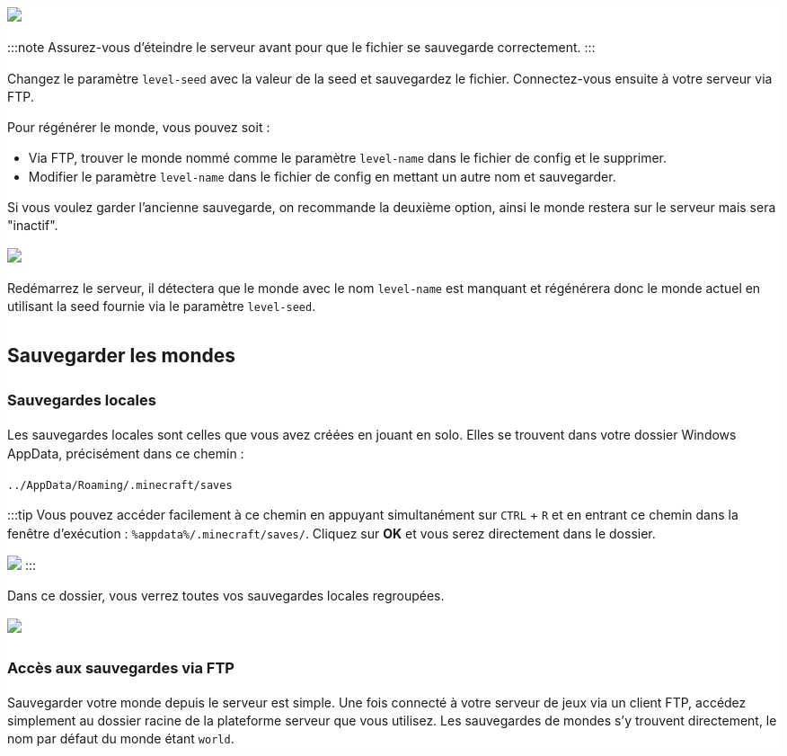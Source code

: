 ![](https://screensaver01.zap-hosting.com/index.php/s/ziTZ3Jax8CD3jg6/preview)

:::note
Assurez-vous d’éteindre le serveur avant pour que le fichier se sauvegarde correctement.
:::

Changez le paramètre `level-seed` avec la valeur de la seed et sauvegardez le fichier. Connectez-vous ensuite à votre serveur via FTP.

Pour régénérer le monde, vous pouvez soit :
- Via FTP, trouver le monde nommé comme le paramètre `level-name` dans le fichier de config et le supprimer.
- Modifier le paramètre `level-name` dans le fichier de config en mettant un autre nom et sauvegarder.

Si vous voulez garder l’ancienne sauvegarde, on recommande la deuxième option, ainsi le monde restera sur le serveur mais sera "inactif".

![](https://screensaver01.zap-hosting.com/index.php/s/Z7GwpKo8tQjk3cb/preview)

Redémarrez le serveur, il détectera que le monde avec le nom `level-name` est manquant et régénérera donc le monde actuel en utilisant la seed fournie via le paramètre `level-seed`.

</TabItem>
</Tabs>

## Sauvegarder les mondes

### Sauvegardes locales

Les sauvegardes locales sont celles que vous avez créées en jouant en solo. Elles se trouvent dans votre dossier Windows AppData, précisément dans ce chemin :
```
../AppData/Roaming/.minecraft/saves
```

:::tip
Vous pouvez accéder facilement à ce chemin en appuyant simultanément sur `CTRL` + `R` et en entrant ce chemin dans la fenêtre d’exécution : `%appdata%/.minecraft/saves/`. Cliquez sur **OK** et vous serez directement dans le dossier.

![](https://screensaver01.zap-hosting.com/index.php/s/jfrnkXX6XtwniEL/preview)
:::

Dans ce dossier, vous verrez toutes vos sauvegardes locales regroupées.

![](https://screensaver01.zap-hosting.com/index.php/s/Li7Qn23Ej6Yiomc/preview)

### Accès aux sauvegardes via FTP

Sauvegarder votre monde depuis le serveur est simple. Une fois connecté à votre serveur de jeux via un client FTP, accédez simplement au dossier racine de la plateforme serveur que vous utilisez. Les sauvegardes de mondes s’y trouvent directement, le nom par défaut du monde étant `world`.

